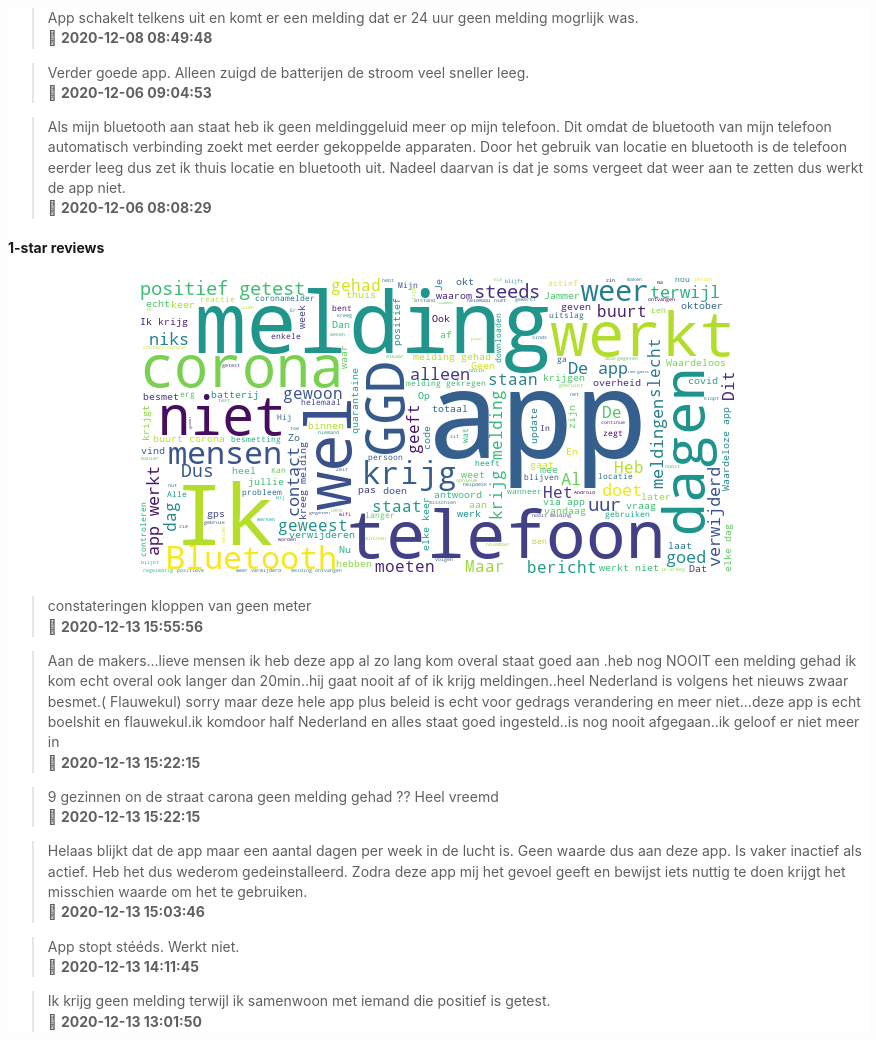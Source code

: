 > App schakelt telkens uit en komt er een melding dat er 24 uur geen melding mogrlijk was.<br> :date: __2020-12-08 08:49:48__

> Verder goede app. Alleen zuigd de batterijen de stroom veel sneller leeg.<br> :date: __2020-12-06 09:04:53__

> Als mijn bluetooth aan staat heb ik geen meldinggeluid meer op mijn telefoon. Dit omdat de bluetooth van mijn telefoon automatisch verbinding zoekt met eerder gekoppelde apparaten. Door het gebruik van locatie en bluetooth is de telefoon eerder leeg dus zet ik thuis locatie en bluetooth uit. Nadeel daarvan is dat je soms vergeet dat weer aan te zetten dus werkt de app niet.<br> :date: __2020-12-06 08:08:29__



#### 1-star reviews

<p align="center">
<img src="1_star_reviews_wordcloud.png" alt="nl.rijksoverheid.en 1 reviews"/>
</p>

> constateringen kloppen van geen meter<br> :date: __2020-12-13 15:55:56__

> Aan de makers...lieve mensen ik heb deze app al zo lang kom overal staat goed aan .heb nog NOOIT een melding gehad ik kom echt overal ook langer dan 20min..hij gaat nooit af of ik krijg meldingen..heel Nederland is volgens het nieuws zwaar besmet.( Flauwekul) sorry maar deze hele app plus beleid is echt voor gedrags verandering en meer niet...deze app is echt boelshit en flauwekul.ik komdoor half Nederland en alles staat goed ingesteld..is nog nooit afgegaan..ik geloof er niet meer in<br> :date: __2020-12-13 15:22:15__

> 9 gezinnen on de straat carona geen melding gehad ?? Heel vreemd<br> :date: __2020-12-13 15:22:15__

> Helaas blijkt dat de app maar een aantal dagen per week in de lucht is. Geen waarde dus aan deze app. Is vaker inactief als actief. Heb het dus wederom gedeinstalleerd. Zodra deze app mij het gevoel geeft en bewijst iets nuttig te doen krijgt het misschien waarde om het te gebruiken.<br> :date: __2020-12-13 15:03:46__

> App stopt stééds. Werkt niet.<br> :date: __2020-12-13 14:11:45__

> Ik krijg geen melding terwijl ik samenwoon met iemand die positief is getest.<br> :date: __2020-12-13 13:01:50__
